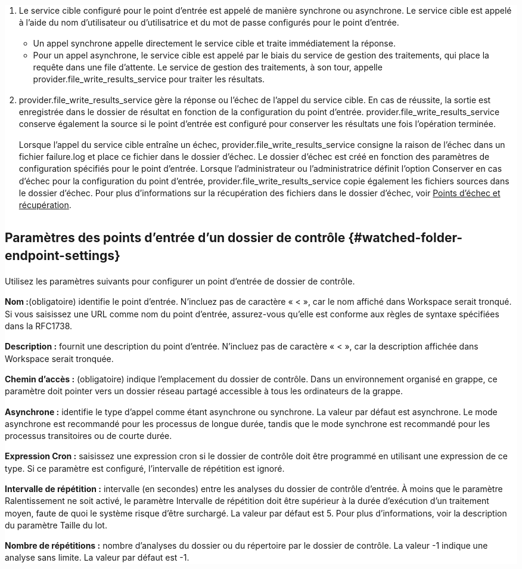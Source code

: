 
1. Le service cible configuré pour le point d’entrée est appelé de manière synchrone ou asynchrone. Le service cible est appelé à l’aide du nom d’utilisateur ou d’utilisatrice et du mot de passe configurés pour le point d’entrée.

   * Un appel synchrone appelle directement le service cible et traite immédiatement la réponse.
   * Pour un appel asynchrone, le service cible est appelé par le biais du service de gestion des traitements, qui place la requête dans une file d’attente. Le service de gestion des traitements, à son tour, appelle provider.file_write_results_service pour traiter les résultats.

1. provider.file_write_results_service gère la réponse ou l’échec de l’appel du service cible. En cas de réussite, la sortie est enregistrée dans le dossier de résultat en fonction de la configuration du point d’entrée. provider.file_write_results_service conserve également la source si le point d’entrée est configuré pour conserver les résultats une fois l’opération terminée.

   Lorsque l’appel du service cible entraîne un échec, provider.file_write_results_service consigne la raison de l’échec dans un fichier failure.log et place ce fichier dans le dossier d’échec. Le dossier d’échec est créé en fonction des paramètres de configuration spécifiés pour le point d’entrée. Lorsque l’administrateur ou l’administratrice définit l’option Conserver en cas d’échec pour la configuration du point d’entrée, provider.file_write_results_service copie également les fichiers sources dans le dossier d’échec. Pour plus d’informations sur la récupération des fichiers dans le dossier d’échec, voir [Points d’échec et récupération](configuring-watched-folder-endpoints.md#failure-points-and-recovery).


## Paramètres des points d’entrée d’un dossier de contrôle {#watched-folder-endpoint-settings}

Utilisez les paramètres suivants pour configurer un point d’entrée de dossier de contrôle.

**Nom :**(obligatoire) identifie le point d’entrée. N’incluez pas de caractère « &lt; », car le nom affiché dans Workspace serait tronqué. Si vous saisissez une URL comme nom du point d’entrée, assurez-vous qu’elle est conforme aux règles de syntaxe spécifiées dans la RFC1738.

**Description :** fournit une description du point d’entrée. N’incluez pas de caractère « &lt; », car la description affichée dans Workspace serait tronquée.

**Chemin d’accès :** (obligatoire) indique l’emplacement du dossier de contrôle. Dans un environnement organisé en grappe, ce paramètre doit pointer vers un dossier réseau partagé accessible à tous les ordinateurs de la grappe.

**Asynchrone :** identifie le type d’appel comme étant asynchrone ou synchrone. La valeur par défaut est asynchrone. Le mode asynchrone est recommandé pour les processus de longue durée, tandis que le mode synchrone est recommandé pour les processus transitoires ou de courte durée.

**Expression Cron :** saisissez une expression cron si le dossier de contrôle doit être programmé en utilisant une expression de ce type. Si ce paramètre est configuré, l’intervalle de répétition est ignoré.

**Intervalle de répétition :** intervalle (en secondes) entre les analyses du dossier de contrôle d’entrée. À moins que le paramètre Ralentissement ne soit activé, le paramètre Intervalle de répétition doit être supérieur à la durée d’exécution d’un traitement moyen, faute de quoi le système risque d’être surchargé. La valeur par défaut est 5. Pour plus d’informations, voir la description du paramètre Taille du lot.

**Nombre de répétitions :** nombre d’analyses du dossier ou du répertoire par le dossier de contrôle. La valeur -1 indique une analyse sans limite. La valeur par défaut est -1.
